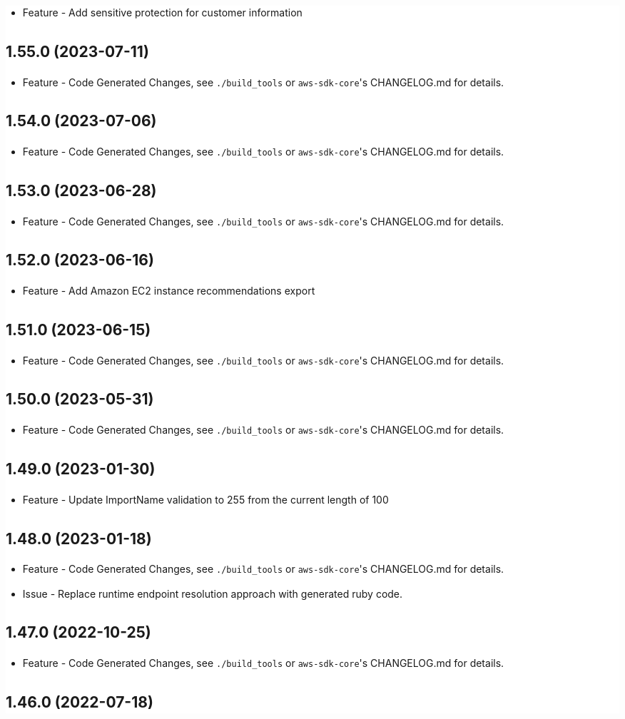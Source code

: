 * Feature - Add sensitive protection for customer information

1.55.0 (2023-07-11)
------------------

* Feature - Code Generated Changes, see `./build_tools` or `aws-sdk-core`'s CHANGELOG.md for details.

1.54.0 (2023-07-06)
------------------

* Feature - Code Generated Changes, see `./build_tools` or `aws-sdk-core`'s CHANGELOG.md for details.

1.53.0 (2023-06-28)
------------------

* Feature - Code Generated Changes, see `./build_tools` or `aws-sdk-core`'s CHANGELOG.md for details.

1.52.0 (2023-06-16)
------------------

* Feature - Add Amazon EC2 instance recommendations export

1.51.0 (2023-06-15)
------------------

* Feature - Code Generated Changes, see `./build_tools` or `aws-sdk-core`'s CHANGELOG.md for details.

1.50.0 (2023-05-31)
------------------

* Feature - Code Generated Changes, see `./build_tools` or `aws-sdk-core`'s CHANGELOG.md for details.

1.49.0 (2023-01-30)
------------------

* Feature - Update ImportName validation to 255 from the current length of 100

1.48.0 (2023-01-18)
------------------

* Feature - Code Generated Changes, see `./build_tools` or `aws-sdk-core`'s CHANGELOG.md for details.

* Issue - Replace runtime endpoint resolution approach with generated ruby code.

1.47.0 (2022-10-25)
------------------

* Feature - Code Generated Changes, see `./build_tools` or `aws-sdk-core`'s CHANGELOG.md for details.

1.46.0 (2022-07-18)
------------------
